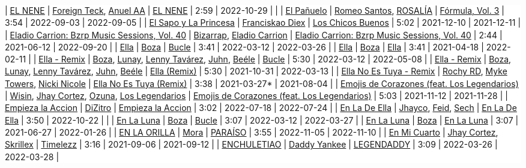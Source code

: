| [EL NENE](https://open.spotify.com/track/18onJmAJLKbrQVEt9IiKs1) | [Foreign Teck](https://open.spotify.com/artist/12lHTAdc9T204lw5qPtasv), [Anuel AA](https://open.spotify.com/artist/2R21vXR83lH98kGeO99Y66) | [EL NENE](https://open.spotify.com/album/66dX9XaTPTYeTg3w7mHV5i) | 2:59 | 2022-10-29 |  |
| [El Pañuelo](https://open.spotify.com/track/7jfmlr5W2AQWUGLVhT8ofl) | [Romeo Santos](https://open.spotify.com/artist/5lwmRuXgjX8xIwlnauTZIP), [ROSALÍA](https://open.spotify.com/artist/7ltDVBr6mKbRvohxheJ9h1) | [Fórmula, Vol\. 3](https://open.spotify.com/album/3kGn13mW34Ookfj6yiY8BF) | 3:54 | 2022-09-03 | 2022-09-05 |
| [El Sapo y La Princesa](https://open.spotify.com/track/5OCBiohUDvOlwEYYw9PE9e) | [Franciskao Diex](https://open.spotify.com/artist/4v6vPfgGL0KFEKwJNukQL3) | [Los Chicos Buenos](https://open.spotify.com/album/2kz8QL2yGpj2fkZr4mxvSS) | 5:02 | 2021-12-10 | 2021-12-11 |
| [Eladio Carrion: Bzrp Music Sessions, Vol\. 40](https://open.spotify.com/track/1VauUM5CBX7nkLcgafQL2B) | [Bizarrap](https://open.spotify.com/artist/716NhGYqD1jl2wI1Qkgq36), [Eladio Carrion](https://open.spotify.com/artist/5XJDexmWFLWOkjOEjOVX3e) | [Eladio Carrion: Bzrp Music Sessions, Vol\. 40](https://open.spotify.com/album/4b2xHCwmoOeGHbo15dtqfb) | 2:44 | 2021-06-12 | 2022-09-20 |
| [Ella](https://open.spotify.com/track/4177FNDorJz54RrGDbftxU) | [Boza](https://open.spotify.com/artist/2NfSBtmWe7oPw1EmetJVso) | [Bucle](https://open.spotify.com/album/1Bf3zK23ffWtQtySZ75j55) | 3:41 | 2022-03-12 | 2022-03-26 |
| [Ella](https://open.spotify.com/track/66S2z95FN3nUAr9S1gUIsp) | [Boza](https://open.spotify.com/artist/2NfSBtmWe7oPw1EmetJVso) | [Ella](https://open.spotify.com/album/4u2A6aHOyCOyG6yiCFM7rU) | 3:41 | 2021-04-18 | 2022-02-11 |
| [Ella \- Remix](https://open.spotify.com/track/7cx9L3i88euMfx1oNCqDAD) | [Boza](https://open.spotify.com/artist/2NfSBtmWe7oPw1EmetJVso), [Lunay](https://open.spotify.com/artist/47MpMsUfWtgyIIBEFOr4FE), [Lenny Tavárez](https://open.spotify.com/artist/1pQWsZQehhS4wavwh7Fnxd), [Juhn](https://open.spotify.com/artist/2LmcxBak1alK1bf7d1beTr), [Beéle](https://open.spotify.com/artist/7a0XAaPaK2aDSqa8p3QnC7) | [Bucle](https://open.spotify.com/album/1Bf3zK23ffWtQtySZ75j55) | 5:30 | 2022-03-12 | 2022-05-08 |
| [Ella \- Remix](https://open.spotify.com/track/7iHHlCbsFou5DZSW5HCPfs) | [Boza](https://open.spotify.com/artist/2NfSBtmWe7oPw1EmetJVso), [Lunay](https://open.spotify.com/artist/47MpMsUfWtgyIIBEFOr4FE), [Lenny Tavárez](https://open.spotify.com/artist/1pQWsZQehhS4wavwh7Fnxd), [Juhn](https://open.spotify.com/artist/2LmcxBak1alK1bf7d1beTr), [Beéle](https://open.spotify.com/artist/7a0XAaPaK2aDSqa8p3QnC7) | [Ella \(Remix\)](https://open.spotify.com/album/1XWOwAxb9awdotZSHQnAMH) | 5:30 | 2021-10-31 | 2022-03-13 |
| [Ella No Es Tuya \- Remix](https://open.spotify.com/track/5YYW3yRktprLRr47WK219Y) | [Rochy RD](https://open.spotify.com/artist/4riOEaOW5hCeqomFDBk0aP), [Myke Towers](https://open.spotify.com/artist/7iK8PXO48WeuP03g8YR51W), [Nicki Nicole](https://open.spotify.com/artist/2UZIAOlrnyZmyzt1nuXr9y) | [Ella No Es Tuya \(Remix\)](https://open.spotify.com/album/5Jk2ROWL8a4RxmFNiT8pvA) | 3:38 | 2021-03-27\* | 2021-08-04 |
| [Emojis de Corazones \(feat\. Los Legendarios\)](https://open.spotify.com/track/5Mw46yRtdiOdjqSG0eDItr) | [Wisin](https://open.spotify.com/artist/3E6xrwgnVfYCrCs0ePERDz), [Jhay Cortez](https://open.spotify.com/artist/0EFisYRi20PTADoJrifHrz), [Ozuna](https://open.spotify.com/artist/1i8SpTcr7yvPOmcqrbnVXY), [Los Legendarios](https://open.spotify.com/artist/0n6sKrG0xKAf8xmdqeNGke) | [Emojis de Corazones \(feat\. Los Legendarios\)](https://open.spotify.com/album/6hdSXoNAfGg4cRUzM94EBR) | 5:03 | 2021-11-12 | 2021-11-28 |
| [Empieza la Accion](https://open.spotify.com/track/0xuRT1OL7gHxOjs5HaPKmJ) | [DiZitro](https://open.spotify.com/artist/2eN74UnZPEVx6KU7xUXJr3) | [Empieza la Accion](https://open.spotify.com/album/7o7uei8EcoG50LRNe3I67k) | 3:02 | 2022-07-18 | 2022-07-24 |
| [En La De Ella](https://open.spotify.com/track/5NxhMcHSVY3Z7ykWxZf3aj) | [Jhayco](https://open.spotify.com/artist/6nVcHLIgY5pE2YCl8ubca1), [Feid](https://open.spotify.com/artist/2LRoIwlKmHjgvigdNGBHNo), [Sech](https://open.spotify.com/artist/77ziqFxp5gaInVrF2lj4ht) | [En La De Ella](https://open.spotify.com/album/2h9T2SLXRUPyBkzj9qtnVH) | 3:50 | 2022-10-22 |  |
| [En La Luna](https://open.spotify.com/track/7GbqHxgqQX8uDWLsMlPbph) | [Boza](https://open.spotify.com/artist/2NfSBtmWe7oPw1EmetJVso) | [Bucle](https://open.spotify.com/album/1Bf3zK23ffWtQtySZ75j55) | 3:07 | 2022-03-12 | 2022-03-27 |
| [En La Luna](https://open.spotify.com/track/7LoBGVOINvvyKBmsSkS5CA) | [Boza](https://open.spotify.com/artist/2NfSBtmWe7oPw1EmetJVso) | [En La Luna](https://open.spotify.com/album/3dN45Kj9R75Zbj6Xt8Ed9P) | 3:07 | 2021-06-27 | 2022-01-26 |
| [EN LA ORILLA](https://open.spotify.com/track/3WdR6kP1JJm2kDLaL6nAyH) | [Mora](https://open.spotify.com/artist/0Q8NcsJwoCbZOHHW63su5S) | [PARAÍSO](https://open.spotify.com/album/7b3PrkHcWx17AQwlI2M1Uc) | 3:55 | 2022-11-05 | 2022-11-10 |
| [En Mi Cuarto](https://open.spotify.com/track/2Doh4izLZGrUD3yOSs9y9G) | [Jhay Cortez](https://open.spotify.com/artist/0EFisYRi20PTADoJrifHrz), [Skrillex](https://open.spotify.com/artist/5he5w2lnU9x7JFhnwcekXX) | [Timelezz](https://open.spotify.com/album/3AwzfcsXeljU7JkG5GQn8Y) | 3:16 | 2021-09-06 | 2021-09-12 |
| [ENCHULETIAO](https://open.spotify.com/track/5Q9h2r0aU17WD8nn0HkSg9) | [Daddy Yankee](https://open.spotify.com/artist/4VMYDCV2IEDYJArk749S6m) | [LEGENDADDY](https://open.spotify.com/album/3rlJCPz7s7bTifG57wjFpt) | 3:09 | 2022-03-26 | 2022-03-28 |